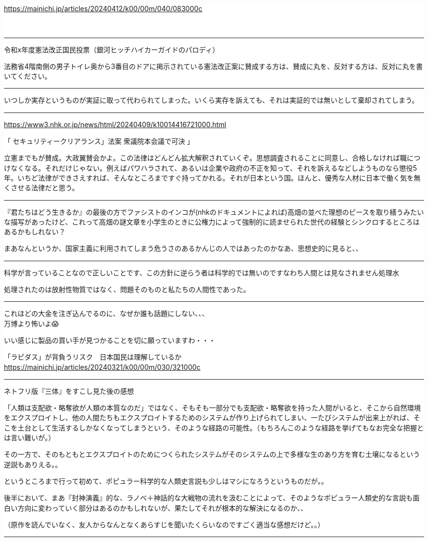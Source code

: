 https://mainichi.jp/articles/20240412/k00/00m/040/083000c

&nbsp;

* * *

令和x年度憲法改正国民投票（銀河ヒッチハイカーガイドのパロディ）

法務省4階南側の男子トイレ奥から3番目のドアに掲示されている憲法改正案に賛成する方は、賛成に丸を、反対する方は、反対に丸を書いてください。

* * *

いつしか実存というものが実証に取って代わられてしまった。いくら実存を訴えても、それは実証的では無いとして棄却されてしまう。

* * *

https://www3.nhk.or.jp/news/html/20240409/k10014416721000.html

「 セキュリティークリアランス」法案 衆議院本会議で可決 」

立憲までもが賛成。大政翼賛会かよ。この法律はどんどん拡大解釈されていくぞ。思想調査されることに同意し、合格しなければ職につけなくなる。それだけじゃない。例えばパワハラされて、あるいは企業や政府の不正を知って、それを訴えるなどしようものなら懲役5年。いちど法律ができさえすれば、そんなところまですぐ持ってかれる。それが日本という国。ほんと、優秀な人材に日本で働く気を無くさせる法律だと思う。

* * *

『君たちはどう生きるか』の最後の方でファシストのインコが(nhkのドキュメントによれば)高畑の並べた理想のピースを取り繕うみたいな描写があったけど、これって高畑の謎文章を小学生のときに公権力によって強制的に読ませられた世代の経験とシンクロするところはあるかもしれない？

まあなんというか、国家主義に利用されてしまう危うさのあるかんじの人ではあったのかなあ、思想史的に見ると、、

* * *

科学が言っていることなので正しいことです、この方針に逆らう者は科学的では無いのですなわち人間とは見なされません処理水

処理されたのは放射性物質ではなく、問題そのものと私たちの人間性であった。

* * *

これほどの大金を注ぎ込んでるのに、なぜか誰も話題にしない、、、  
万博より怖いよ😱

いい感じに製品の買い手が見つかることを切に願っていますわ・・・

「ラピダス」が背負うリスク　日本国民は理解しているか  
https://mainichi.jp/articles/20240321/k00/00m/030/321000c

* * *

ネトフリ版『三体』をすこし見た後の感想

「人類は支配欲・略奪欲が人類の本質なのだ」ではなく、そもそも一部分でも支配欲・略奪欲を持った人間がいると、そこから自然環境をエクスプロイトし、他の人間たちもエクスプロイトするためのシステムが作り上げられてしまい、一たびシステムが出来上がれば、そこを土台として生活するしかなくなってしまうという、そのような経路の可能性。（もちろんこのような経路を挙げてもなお完全な把握とは言い難いが。）

その一方で、そのもともとエクスプロイトのためにつくられたシステムがそのシステムの上で多様な生のあり方を育む土壌になるという逆説もありえる。。

というところまで行って初めて、ポピュラー科学的な人類史言説も少しはマシになろうというものだが。。

後半において、まあ『封神演義』的な、ラノベ＋神話的な大戦物の流れを汲むことによって、そのようなポピュラー人類史的な言説も面白い方向に変わっていく部分はあるのかもしれないが、果たしてそれが根本的な解決になるのか、、

（原作を読んでいなく、友人からなんとなくあらすじを聞いたくらいなのですごく適当な感想だけど。。）

* * *
